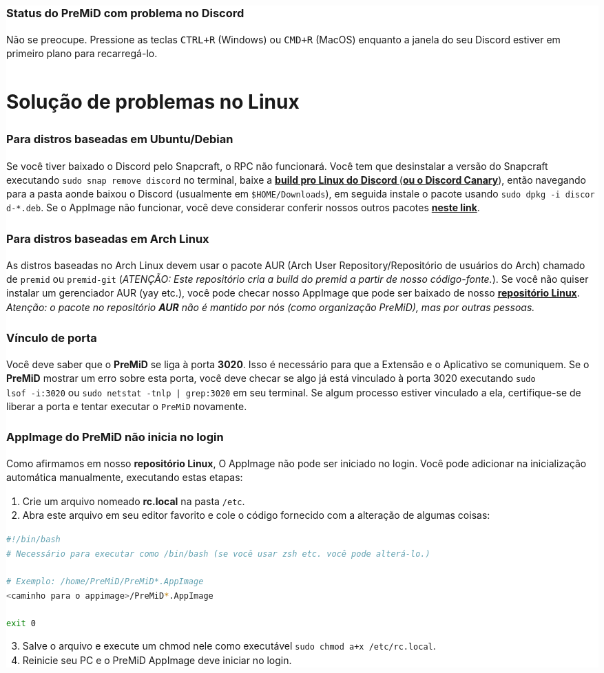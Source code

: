 
### Status do PreMiD com problema no Discord
Não se preocupe. Pressione as teclas <kbd>CTRL+R</kbd> (Windows) ou <kbd>CMD+R</kbd> (MacOS) enquanto a janela do seu Discord estiver em primeiro plano para recarregá-lo.

<a name="linux"></a>

# Solução de problemas no Linux
### Para distros baseadas em Ubuntu/Debian
Se você tiver baixado o Discord pelo Snapcraft, o RPC não funcionará. Você tem que desinstalar a versão do Snapcraft executando `sudo snap remove discord` no terminal, baixe a **[build pro Linux do Discord ](https://discordapp.com/api/download?platform=linux)** (**[ou o Discord Canary](https://discordapp.com/api/canary/download?platform=linux)**), então navegando para a pasta aonde baixou o Discord (usualmente em `$HOME/Downloads`), em seguida instale o pacote usando `sudo dpkg -i discord-*.deb`. Se o AppImage não funcionar, você deve considerar conferir nossos outros pacotes **[neste link](https://packagecloud.io/premid/linux)**.

### Para distros baseadas em Arch Linux
As distros baseadas no Arch Linux devem usar o pacote AUR (Arch User Repository/Repositório de usuários do Arch) chamado de <code>premid</code> ou <code>premid-git</code> (<em x-id="3">ATENÇÃO: Este repositório cria a build do premid a partir de nosso código-fonte.</em>). Se você não quiser instalar um gerenciador AUR (yay etc.), você pode checar nosso AppImage que pode ser baixado de nosso <strong x-id="1"><a href="https://github.com/premid/linux/releases">repositório Linux</a></strong>.
<em x-id="3">Atenção: o pacote no repositório <strong x-id="1">AUR</strong> não é mantido por nós (como organização PreMiD), mas por outras pessoas.</em>

### Vínculo de porta
Você deve saber que o <strong x-id="1">PreMiD</strong> se liga à porta <strong x-id="1">3020</strong>. Isso é necessário para que a Extensão e o Aplicativo se comuniquem. Se o <strong x-id="1">PreMiD</strong> mostrar um erro sobre esta porta, você deve checar se algo já está vinculado à porta 3020 executando <code>sudo lsof -i:3020</code> ou <code>sudo netstat -tnlp | grep:3020</code> em seu terminal. Se algum processo estiver vinculado a ela, certifique-se de liberar a porta e tentar executar o <code>PreMiD</code> novamente.

### AppImage do PreMiD não inicia no login
Como afirmamos em nosso **repositório Linux**, O AppImage não pode ser iniciado no login. Você pode adicionar na inicialização automática manualmente, executando estas etapas:
1. Crie um arquivo nomeado <strong x-id="1">rc.local</strong> na pasta <code>/etc</code>.
2. Abra este arquivo em seu editor favorito e cole o código fornecido com a alteração de algumas coisas:
```bash
#!/bin/bash
# Necessário para executar como /bin/bash (se você usar zsh etc. você pode alterá-lo.)

# Exemplo: /home/PreMiD/PreMiD*.AppImage
<caminho para o appimage>/PreMiD*.AppImage

exit 0
```
3. Salve o arquivo e execute um chmod nele como executável `sudo chmod a+x /etc/rc.local`.
4. Reinicie seu PC e o PreMiD AppImage deve iniciar no login.
